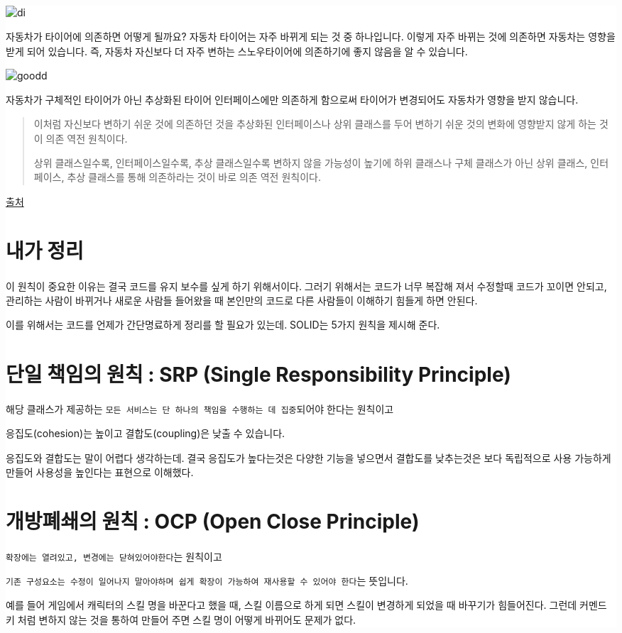  

![di](https://img1.daumcdn.net/thumb/R1280x0/?scode=mtistory2&fname=http%3A%2F%2Fcfile23.uf.tistory.com%2Fimage%2F21784C415698700A05D93C)

자동차가 타이어에 의존하면 어떻게 될까요? 자동차 타이어는 자주 바뀌게 되는 것 중 하나입니다. 이렇게 자주 바뀌는 것에 의존하면 자동차는 영향을 받게 되어 있습니다. 즉, 자동차 자신보다 더 자주 변하는 스노우타이어에 의존하기에 좋지 않음을 알 수 있습니다.

 

![goodd](https://img1.daumcdn.net/thumb/R1280x0/?scode=mtistory2&fname=http%3A%2F%2Fcfile6.uf.tistory.com%2Fimage%2F235E853E569870EA358109)

 

자동차가 구체적인 타이어가 아닌 추상화된 타이어 인터페이스에만 의존하게 함으로써 타이어가 변경되어도 자동차가 영향을 받지 않습니다.

 

> 이처럼 자신보다 변하기 쉬운 것에 의존하던 것을 추상화된 인터페이스나 상위 클래스를 두어 변하기 쉬운 것의 변화에 영향받지 않게 하는 것이 의존 역전 원칙이다.
>
> 상위 클래스일수록, 인터페이스일수록, 추상 클래스일수록 변하지 않을 가능성이 높기에 하위 클래스나 구체 클래스가 아닌 상위 클래스, 인터페이스, 추상 클래스를 통해 의존하라는 것이 바로 의존 역전 원칙이다.



[출처](https://devlog-wjdrbs96.tistory.com/380)



# 내가 정리

이 원칙이 중요한 이유는 결국 코드를 유지 보수를 싶게 하기 위해서이다. 그러기 위해서는 코드가 너무 복잡해 져서 수정할때 코드가 꼬이면 안되고, 관리하는 사람이 바뀌거나 새로운 사람들 들어왔을 때 본인만의 코드로 다른 사람들이 이해하기 힘들게 하면 안된다. 

이를 위해서는 코드를 언제가 간단명료하게 정리를 할 필요가 있는데. SOLID는 5가지 원칙을 제시해 준다.



# 단일 책임의 원칙 : SRP (Single Responsibility Principle)

해당 클래스가 제공하는 `모든 서비스는 단 하나의 책임을 수행하는 데 집중`되어야 한다는 원칙이고

응집도(cohesion)는 높이고 결합도(coupling)은 낮출 수 있습니다. 

응집도와 결합도는 말이 어렵다 생각하는데. 결국 응집도가 높다는것은 다양한 기능을 넣으면서 결합도를 낮추는것은 보다 독립적으로 사용 가능하게 만들어 사용성을 높인다는 표현으로 이해했다.



# 개방폐쇄의 원칙 : OCP (Open Close Principle)

`확장에는 열려있고, 변경에는 닫혀있어야한다`는 원칙이고

`기존 구성요소는 수정이 일어나지 말아야하며 쉽게 확장이 가능하여 재사용할 수 있어야 한다`는 뜻입니다.



예를 들어 게임에서 캐릭터의 스킬 명을 바꾼다고 했을 때, 스킬 이름으로 하게 되면 스킬이 변경하게 되었을 때 바꾸기가 힘들어진다. 그런데 커멘드 키 처럼 변하지 않는 것을 통하여 만들어 주면 스킬 명이 어떻게 바뀌어도 문제가 없다. 







